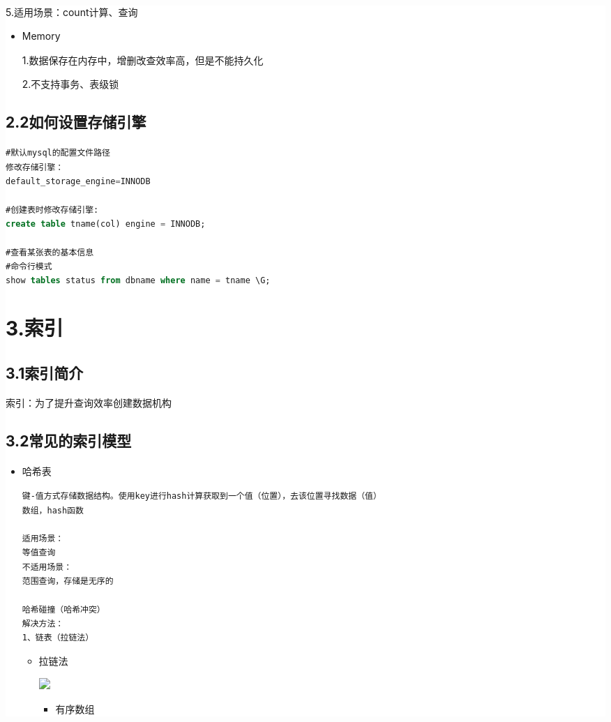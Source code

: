   5.适用场景：count计算、查询

* Memory

  1.数据保存在内存中，增删改查效率高，但是不能持久化

  2.不支持事务、表级锁

## 2.2如何设置存储引擎

~~~sql
#默认mysql的配置文件路径
修改存储引擎：
default_storage_engine=INNODB

#创建表时修改存储引擎:
create table tname(col) engine = INNODB;

#查看某张表的基本信息
#命令行模式
show tables status from dbname where name = tname \G;
~~~

# 3.索引

## 3.1索引简介

索引：为了提升查询效率创建数据机构

## 3.2常见的索引模型

* 哈希表

  ~~~
  键-值方式存储数据结构。使用key进行hash计算获取到一个值（位置），去该位置寻找数据（值）
  数组，hash函数 
  
  适用场景：
  等值查询
  不适用场景：
  范围查询，存储是无序的
  
  哈希碰撞（哈希冲突）
  解决方法：
  1、链表（拉链法）
  
  ~~~

  * 拉链法

    ![](E:\img\5.jpg)

    * 有序数组
